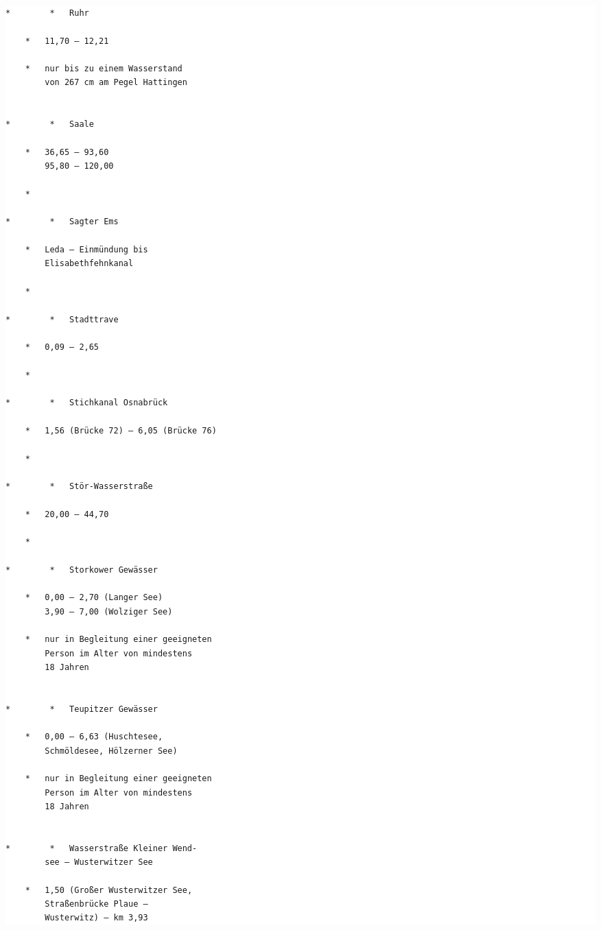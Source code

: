     *        *   Ruhr

        *   11,70 – 12,21

        *   nur bis zu einem Wasserstand
            von 267 cm am Pegel Hattingen


    *        *   Saale

        *   36,65 – 93,60
            95,80 – 120,00

        *

    *        *   Sagter Ems

        *   Leda – Einmündung bis
            Elisabethfehnkanal

        *

    *        *   Stadttrave

        *   0,09 – 2,65

        *

    *        *   Stichkanal Osnabrück

        *   1,56 (Brücke 72) – 6,05 (Brücke 76)

        *

    *        *   Stör-Wasserstraße

        *   20,00 – 44,70

        *

    *        *   Storkower Gewässer

        *   0,00 – 2,70 (Langer See)
            3,90 – 7,00 (Wolziger See)

        *   nur in Begleitung einer geeigneten
            Person im Alter von mindestens
            18 Jahren


    *        *   Teupitzer Gewässer

        *   0,00 – 6,63 (Huschtesee,
            Schmöldesee, Hölzerner See)

        *   nur in Begleitung einer geeigneten
            Person im Alter von mindestens
            18 Jahren


    *        *   Wasserstraße Kleiner Wend-
            see – Wusterwitzer See

        *   1,50 (Großer Wusterwitzer See,
            Straßenbrücke Plaue –
            Wusterwitz) – km 3,93
